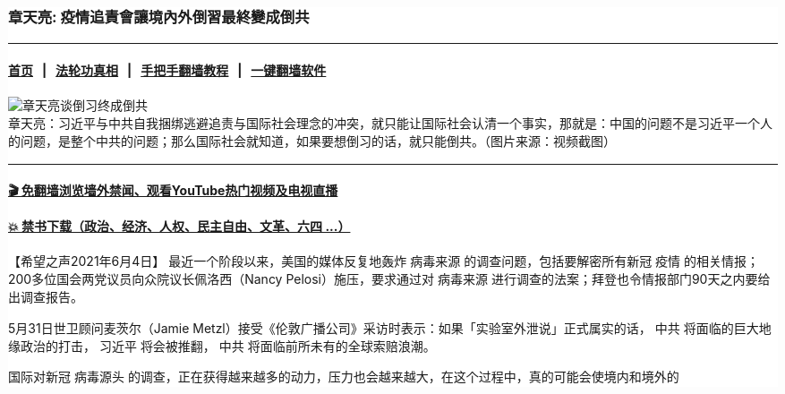 ### 章天亮: 疫情追責會讓境內外倒習最終變成倒共
------------------------

#### [首页](https://github.com/gfw-breaker/banned-news3/blob/master/README.md) &nbsp;&nbsp;|&nbsp;&nbsp; [法轮功真相](https://github.com/begood0513/basic/blob/master/README.md)  &nbsp;&nbsp;|&nbsp;&nbsp; [手把手翻墙教程](https://github.com/gfw-breaker/guides/wiki)  &nbsp;&nbsp;|&nbsp;&nbsp; [一键翻墙软件](https://github.com/gfw-breaker/nogfw/blob/master/README.md)  



<div><img alt="章天亮谈倒习终成倒共" src="https://img.soundofhope.org/2021-06/1622837801714.jpg"/>
<br/><figcaption class="caption">
 章天亮：习近平与中共自我捆绑逃避追责与国际社会理念的冲突，就只能让国际社会认清一个事实，那就是：中国的问题不是习近平一个人的问题，是整个中共的问题；那么国际社会就知道，如果要想倒习的话，就只能倒共。（图片来源：视频截图）
</figcaption></div><hr/>

#### [ 🎬  免翻墙浏览墙外禁闻、观看YouTube热门视频及电视直播](https://github.com/gfw-breaker/HelloWorld)

#### [ 💥  禁书下载（政治、经济、人权、民主自由、文革、六四 ...）](https://github.com/gfw-breaker/books/blob/master/README.md)

<div><div class="Content__Wrapper sc-1bvya0-0 grZQxZ">
 <p class="meta-top">
  <span class="meta">
   【希望之声2021年6月4日】
  </span>
  最近一个阶段以来，美国的媒体反复地轰炸
  <ok href="/term/550109">
   病毒来源
  </ok>
  的调查问题，包括要解密所有新冠
  <ok href="/term/16057">
   疫情
  </ok>
  的相关情报；200多位国会两党议员向众院议长佩洛西（Nancy Pelosi）施压，要求通过对
  <ok href="/term/550109">
   病毒来源
  </ok>
  进行调查的法案；拜登也令情报部门90天之内要给出调查报告。
 </p>
 <p>
  5月31日世卫顾问麦茨尔（Jamie Metzl）接受《伦敦广播公司》采访时表示：如果「实验室外泄说」正式属实的话，
  <ok href="/term/1059">
   中共
  </ok>
  将面临的巨大地缘政治的打击，
  <ok href="/term/548300">
   习近平
  </ok>
  将会被推翻，
  <ok href="/term/1059">
   中共
  </ok>
  将面临前所未有的全球索赔浪潮。
 </p>
 <p>
  国际对新冠
  <ok href="/term/549545">
   病毒源头
  </ok>
  的调查，正在获得越来越多的动力，压力也会越来越大，在这个过程中，真的可能会使境内和境外的